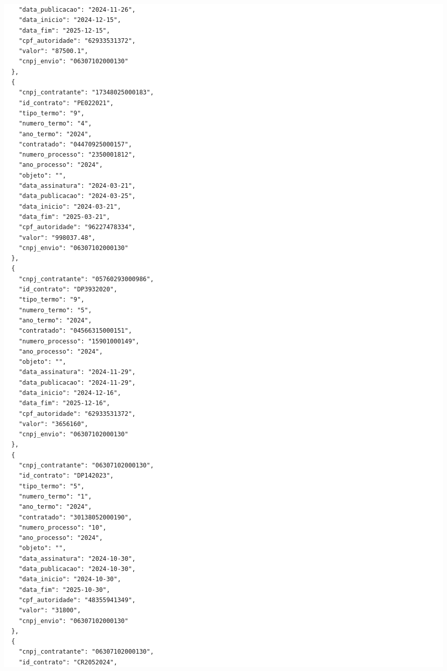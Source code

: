         "data_publicacao": "2024-11-26",
        "data_inicio": "2024-12-15",
        "data_fim": "2025-12-15",
        "cpf_autoridade": "62933531372",
        "valor": "87500.1",
        "cnpj_envio": "06307102000130"
      },
      {
        "cnpj_contratante": "17348025000183",
        "id_contrato": "PE022021",
        "tipo_termo": "9",
        "numero_termo": "4",
        "ano_termo": "2024",
        "contratado": "04470925000157",
        "numero_processo": "2350001812",
        "ano_processo": "2024",
        "objeto": "",
        "data_assinatura": "2024-03-21",
        "data_publicacao": "2024-03-25",
        "data_inicio": "2024-03-21",
        "data_fim": "2025-03-21",
        "cpf_autoridade": "96227478334",
        "valor": "998037.48",
        "cnpj_envio": "06307102000130"
      },
      {
        "cnpj_contratante": "05760293000986",
        "id_contrato": "DP3932020",
        "tipo_termo": "9",
        "numero_termo": "5",
        "ano_termo": "2024",
        "contratado": "04566315000151",
        "numero_processo": "15901000149",
        "ano_processo": "2024",
        "objeto": "",
        "data_assinatura": "2024-11-29",
        "data_publicacao": "2024-11-29",
        "data_inicio": "2024-12-16",
        "data_fim": "2025-12-16",
        "cpf_autoridade": "62933531372",
        "valor": "3656160",
        "cnpj_envio": "06307102000130"
      },
      {
        "cnpj_contratante": "06307102000130",
        "id_contrato": "DP142023",
        "tipo_termo": "5",
        "numero_termo": "1",
        "ano_termo": "2024",
        "contratado": "30138052000190",
        "numero_processo": "10",
        "ano_processo": "2024",
        "objeto": "",
        "data_assinatura": "2024-10-30",
        "data_publicacao": "2024-10-30",
        "data_inicio": "2024-10-30",
        "data_fim": "2025-10-30",
        "cpf_autoridade": "48355941349",
        "valor": "31800",
        "cnpj_envio": "06307102000130"
      },
      {
        "cnpj_contratante": "06307102000130",
        "id_contrato": "CR2052024",
